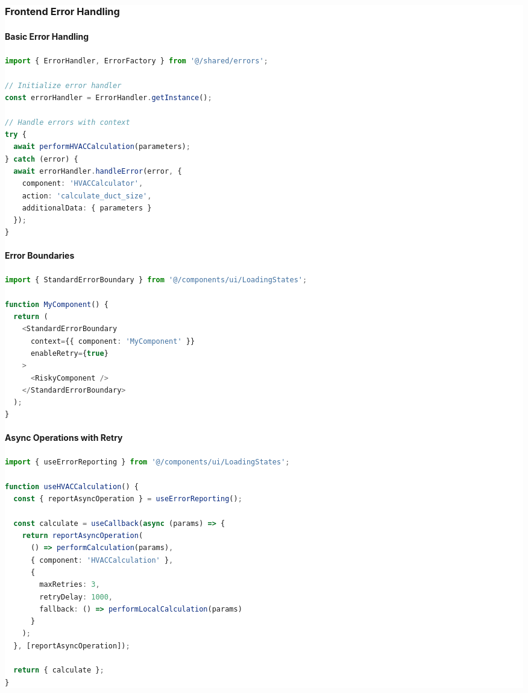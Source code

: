 ### Frontend Error Handling

#### Basic Error Handling
```typescript
import { ErrorHandler, ErrorFactory } from '@/shared/errors';

// Initialize error handler
const errorHandler = ErrorHandler.getInstance();

// Handle errors with context
try {
  await performHVACCalculation(parameters);
} catch (error) {
  await errorHandler.handleError(error, {
    component: 'HVACCalculator',
    action: 'calculate_duct_size',
    additionalData: { parameters }
  });
}
```

#### Error Boundaries
```typescript
import { StandardErrorBoundary } from '@/components/ui/LoadingStates';

function MyComponent() {
  return (
    <StandardErrorBoundary
      context={{ component: 'MyComponent' }}
      enableRetry={true}
    >
      <RiskyComponent />
    </StandardErrorBoundary>
  );
}
```

#### Async Operations with Retry
```typescript
import { useErrorReporting } from '@/components/ui/LoadingStates';

function useHVACCalculation() {
  const { reportAsyncOperation } = useErrorReporting();
  
  const calculate = useCallback(async (params) => {
    return reportAsyncOperation(
      () => performCalculation(params),
      { component: 'HVACCalculation' },
      {
        maxRetries: 3,
        retryDelay: 1000,
        fallback: () => performLocalCalculation(params)
      }
    );
  }, [reportAsyncOperation]);
  
  return { calculate };
}
```

